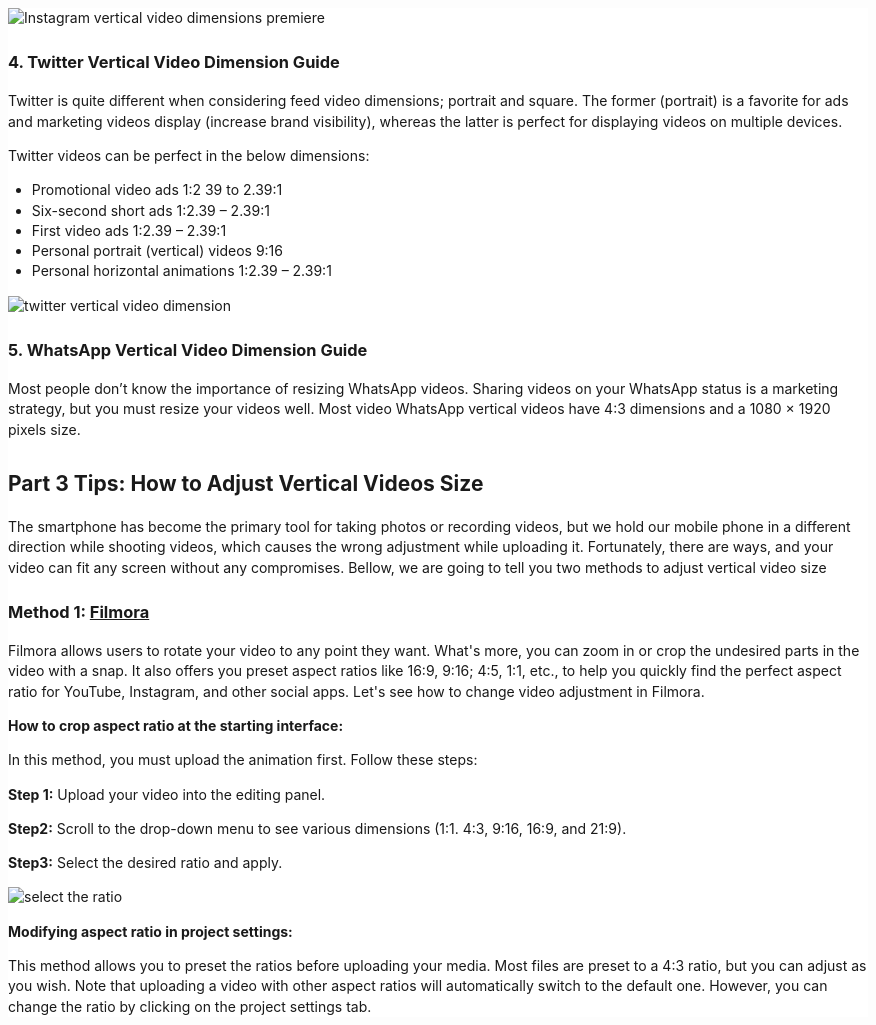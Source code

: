 ![Instagram vertical video dimensions premiere](https://images.wondershare.com/filmora/article-images/2021/dimension-aspect-ratio-3.jpg)

### 4\. Twitter Vertical Video Dimension Guide

Twitter is quite different when considering feed video dimensions; portrait and square. The former (portrait) is a favorite for ads and marketing videos display (increase brand visibility), whereas the latter is perfect for displaying videos on multiple devices.

Twitter videos can be perfect in the below dimensions:

* Promotional video ads 1:2 39 to 2.39:1
* Six-second short ads 1:2.39 – 2.39:1
* First video ads 1:2.39 – 2.39:1
* Personal portrait (vertical) videos 9:16
* Personal horizontal animations 1:2.39 – 2.39:1

![twitter vertical video dimension](https://images.wondershare.com/filmora/article-images/2021/dimension-aspect-ratio-5.jpg)

### 5\. WhatsApp Vertical Video Dimension Guide

Most people don’t know the importance of resizing WhatsApp videos. Sharing videos on your WhatsApp status is a marketing strategy, but you must resize your videos well. Most video WhatsApp vertical videos have 4:3 dimensions and a 1080 × 1920 pixels size.

## Part 3 Tips: How to Adjust Vertical Videos Size

The smartphone has become the primary tool for taking photos or recording videos, but we hold our mobile phone in a different direction while shooting videos, which causes the wrong adjustment while uploading it. Fortunately, there are ways, and your video can fit any screen without any compromises. Bellow, we are going to tell you two methods to adjust vertical video size

### Method 1: [Filmora](https://tools.techidaily.com/wondershare/filmora/download/)

Filmora allows users to rotate your video to any point they want. What's more, you can zoom in or crop the undesired parts in the video with a snap. It also offers you preset aspect ratios like 16:9, 9:16; 4:5, 1:1, etc., to help you quickly find the perfect aspect ratio for YouTube, Instagram, and other social apps. Let's see how to change video adjustment in Filmora.

**How to crop aspect ratio at the starting interface:**

In this method, you must upload the animation first. Follow these steps:

**Step 1:** Upload your video into the editing panel.

**Step2:** Scroll to the drop-down menu to see various dimensions (1:1\. 4:3, 9:16, 16:9, and 21:9).

**Step3:** Select the desired ratio and apply.

![select the ratio](https://images.wondershare.com/filmora/article-images/change-aspect-ratio-at-filmora-start-interface.jpg)

**Modifying aspect ratio in project settings:**

This method allows you to preset the ratios before uploading your media. Most files are preset to a 4:3 ratio, but you can adjust as you wish. Note that uploading a video with other aspect ratios will automatically switch to the default one. However, you can change the ratio by clicking on the project settings tab.
